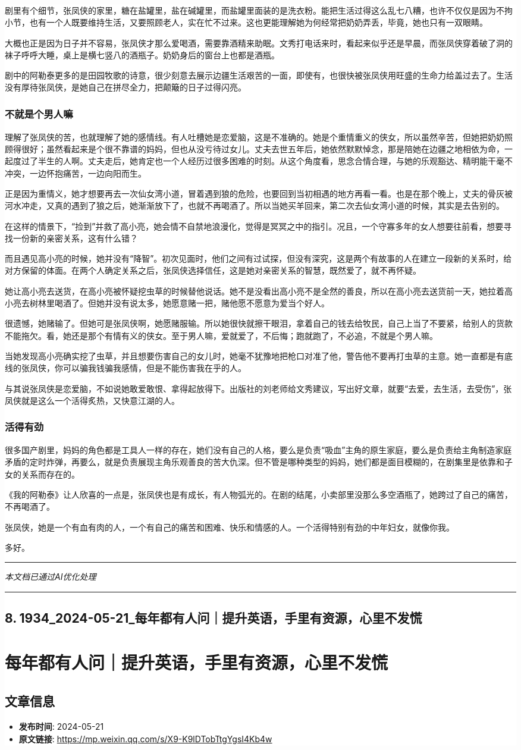 剧里有个细节，张凤侠的家里，糖在盐罐里，盐在碱罐里，而盐罐里面装的是洗衣粉。能把生活过得这么乱七八糟，也许不仅仅是因为不拘小节，也有一个人既要维持生活，又要照顾老人，实在忙不过来。这也更能理解她为何经常把奶奶弄丢，毕竟，她也只有一双眼睛。

大概也正是因为日子并不容易，张凤侠才那么爱喝酒，需要靠酒精来助眠。文秀打电话来时，看起来似乎还是早晨，而张凤侠穿着破了洞的袜子呼呼大睡，桌上是横七竖八的酒瓶子。奶奶身后的窗台上也都是酒瓶。

剧中的阿勒泰更多的是田园牧歌的诗意，很少刻意去展示边疆生活艰苦的一面，即使有，也很快被张凤侠用旺盛的生命力给盖过去了。生活没有厚待张凤侠，是她自己在拼尽全力，把颠簸的日子过得闪亮。

### 不就是个男人嘛

理解了张凤侠的苦，也就理解了她的感情线。有人吐槽她是恋爱脑，这是不准确的。她是个重情重义的侠女，所以虽然辛苦，但她把奶奶照顾得很好；虽然看起来是个很不靠谱的妈妈，但也从没亏待过女儿。丈夫去世五年后，她依然默默悼念，那是陪她在边疆之地相依为命，一起度过了半生的人啊。丈夫走后，她肯定也一个人经历过很多困难的时刻。从这个角度看，思念合情合理，与她的乐观豁达、精明能干毫不冲突，一边怀抱痛苦，一边向阳而生。

正是因为重情义，她才想要再去一次仙女湾小道，冒着遇到狼的危险，也要回到当初相遇的地方再看一看。也是在那个晚上，丈夫的骨灰被河水冲走，又真的遇到了狼之后，她渐渐放下了，也就不再喝酒了。所以当她买羊回来，第二次去仙女湾小道的时候，其实是去告别的。

在这样的情景下，“捡到”并救了高小亮，她会情不自禁地浪漫化，觉得是冥冥之中的指引。况且，一个守寡多年的女人想要往前看，想要寻找一份新的亲密关系，这有什么错？

而且遇见高小亮的时候，她并没有“降智”。初次见面时，他们之间有过试探，但没有深究，这是两个有故事的人在建立一段新的关系时，给对方保留的体面。在两个人确定关系之后，张凤侠选择信任，这是她对亲密关系的智慧，既然爱了，就不再怀疑。

她让高小亮去送货，在高小亮被怀疑挖虫草的时候替他说话。她不是没看出高小亮不是全然的善良，所以在高小亮去送货前一天，她拉着高小亮去树林里喝酒了。但她并没有说太多，她愿意赌一把，赌他愿不愿意为爱当个好人。

很遗憾，她赌输了。但她可是张凤侠啊，她愿赌服输。所以她很快就擦干眼泪，拿着自己的钱去给牧民，自己上当了不要紧，给别人的货款不能拖欠。看，她还是那个有情有义的侠女。至于男人嘛，爱就爱了，不后悔；跑就跑了，不必追，不就是个男人嘛。

当她发现高小亮确实挖了虫草，并且想要伤害自己的女儿时，她毫不犹豫地把枪口对准了他，警告他不要再打虫草的主意。她一直都是有底线的张凤侠，你可以骗我钱骗我感情，但是不能伤害我在乎的人。

与其说张凤侠是恋爱脑，不如说她敢爱敢恨、拿得起放得下。出版社的刘老师给文秀建议，写出好文章，就要“去爱，去生活，去受伤”，张凤侠就是这么一个活得炙热，又快意江湖的人。

### 活得有劲

很多国产剧里，妈妈的角色都是工具人一样的存在，她们没有自己的人格，要么是负责“吸血”主角的原生家庭，要么是负责给主角制造家庭矛盾的定时炸弹，再要么，就是负责展现主角乐观善良的苦大仇深。但不管是哪种类型的妈妈，她们都是面目模糊的，在剧集里是依靠和子女的关系而存在的。

《我的阿勒泰》让人欣喜的一点是，张凤侠也是有成长，有人物弧光的。在剧的结尾，小卖部里没那么多空酒瓶了，她跨过了自己的痛苦，不再喝酒了。

张凤侠，她是一个有血有肉的人，一个有自己的痛苦和困难、快乐和情感的人。一个活得特别有劲的中年妇女，就像你我。

多好。


---
*本文档已通过AI优化处理*


---


## 8. 1934_2024-05-21_每年都有人问｜提升英语，手里有资源，心里不发慌

# 每年都有人问｜提升英语，手里有资源，心里不发慌

## 文章信息
- **发布时间**: 2024-05-21
- **原文链接**: https://mp.weixin.qq.com/s/X9-K9lDTobTtgYgsI4Kb4w
